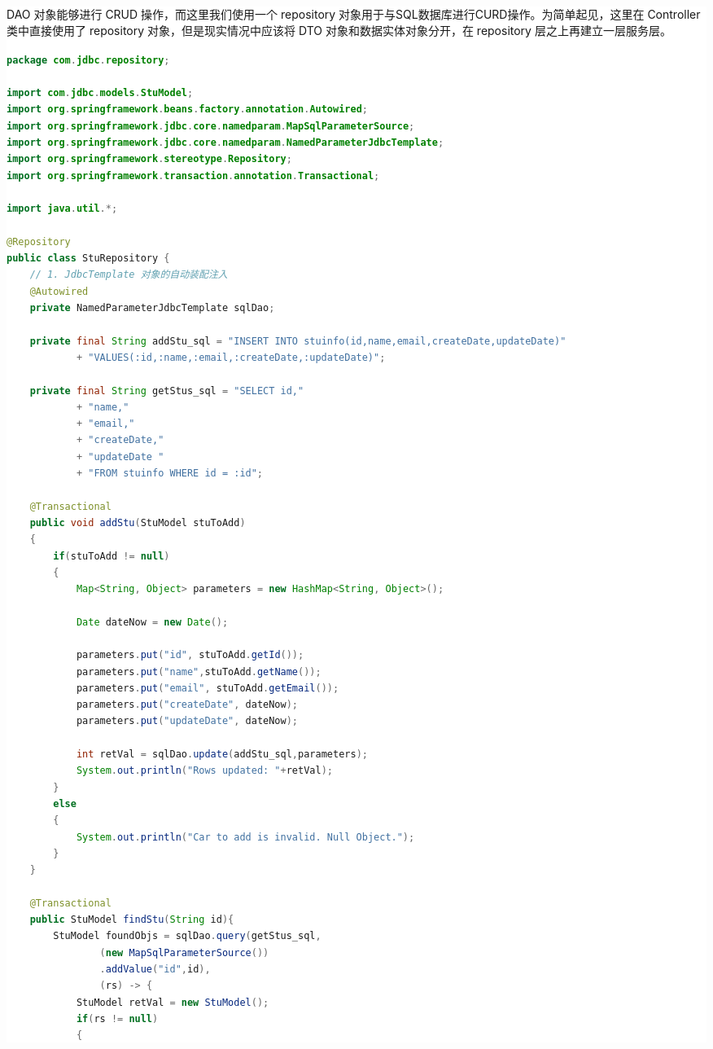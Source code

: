 DAO 对象能够进行 CRUD 操作，而这里我们使用一个 repository 对象用于与SQL数据库进行CURD操作。为简单起见，这里在 Controller 类中直接使用了 repository 对象，但是现实情况中应该将 DTO 对象和数据实体对象分开，在 repository 层之上再建立一层服务层。

~~~java
package com.jdbc.repository;

import com.jdbc.models.StuModel;
import org.springframework.beans.factory.annotation.Autowired;
import org.springframework.jdbc.core.namedparam.MapSqlParameterSource;
import org.springframework.jdbc.core.namedparam.NamedParameterJdbcTemplate;
import org.springframework.stereotype.Repository;
import org.springframework.transaction.annotation.Transactional;

import java.util.*;

@Repository
public class StuRepository {
    // 1. JdbcTemplate 对象的自动装配注入
    @Autowired
    private NamedParameterJdbcTemplate sqlDao;

    private final String addStu_sql = "INSERT INTO stuinfo(id,name,email,createDate,updateDate)"
            + "VALUES(:id,:name,:email,:createDate,:updateDate)";

    private final String getStus_sql = "SELECT id,"
            + "name,"
            + "email,"
            + "createDate,"
            + "updateDate "
            + "FROM stuinfo WHERE id = :id";

    @Transactional
    public void addStu(StuModel stuToAdd)
    {
        if(stuToAdd != null)
        {
            Map<String, Object> parameters = new HashMap<String, Object>();

            Date dateNow = new Date();

            parameters.put("id", stuToAdd.getId());
            parameters.put("name",stuToAdd.getName());
            parameters.put("email", stuToAdd.getEmail());
            parameters.put("createDate", dateNow);
            parameters.put("updateDate", dateNow);

            int retVal = sqlDao.update(addStu_sql,parameters);
            System.out.println("Rows updated: "+retVal);
        }
        else
        {
            System.out.println("Car to add is invalid. Null Object.");
        }
    }

    @Transactional
    public StuModel findStu(String id){
        StuModel foundObjs = sqlDao.query(getStus_sql,
                (new MapSqlParameterSource())
                .addValue("id",id),
                (rs) -> {
            StuModel retVal = new StuModel();
            if(rs != null)
            {
~~~